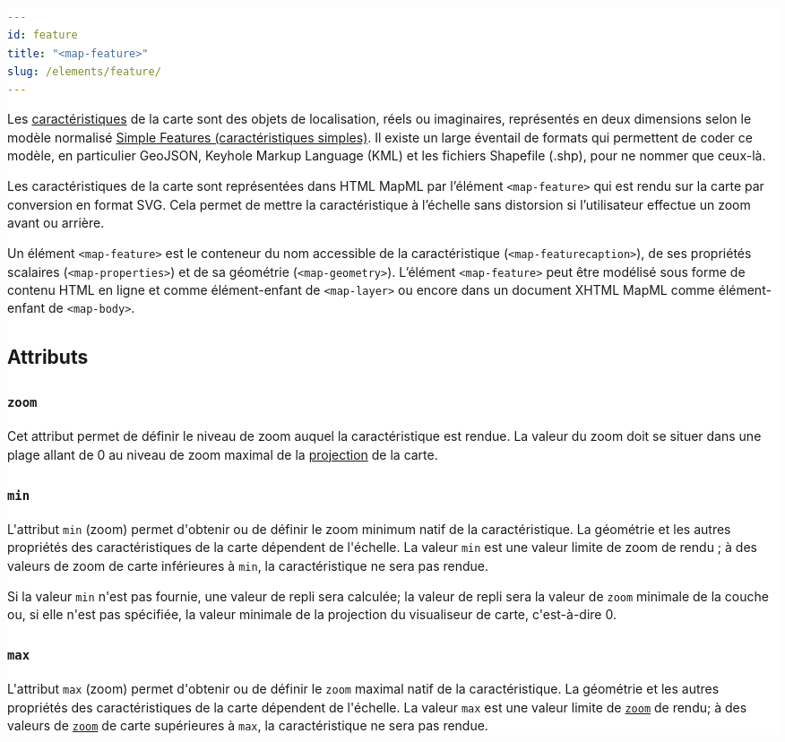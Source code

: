 ```yaml
---
id: feature
title: "<map-feature>"
slug: /elements/feature/
---
```

Les [caractéristiques](https://en.wikipedia.org/wiki/Geographical_feature) de la carte sont des objets de localisation, réels ou imaginaires, représentés en deux dimensions selon le modèle normalisé [Simple Features (caractéristiques simples)](https://en.wikipedia.org/wiki/Simple_Features). Il existe un large éventail de formats qui permettent de coder ce modèle, en particulier GeoJSON, Keyhole Markup Language (KML) et les fichiers Shapefile (.shp), pour ne nommer que ceux-là.

Les caractéristiques de la carte sont représentées dans HTML MapML par l’élément `<map-feature>` qui est rendu sur la carte par conversion en format SVG. Cela permet de mettre la caractéristique à l’échelle sans distorsion si l’utilisateur effectue un zoom avant ou arrière. 

Un élément `<map-feature>` est le conteneur du nom accessible de la caractéristique (`<map-featurecaption>`), de ses propriétés scalaires (`<map-properties>`)  et de sa géométrie (`<map-geometry>`).  L’élément `<map-feature>` peut être modélisé sous forme de contenu HTML en ligne et comme élément-enfant de `<map-layer>` ou encore dans un document XHTML MapML comme élément- enfant de `<map-body>`.

<iframe src="../../../demo/map-feature-demo/" title="MapML Demo" height="410" width="100%" scrolling="no" frameBorder="0"></iframe>

## Attributs

### `zoom`

Cet attribut permet de définir le niveau de zoom auquel la caractéristique est rendue. 
La valeur du zoom doit se situer dans une plage allant de 0 au niveau de zoom 
maximal de la [projection](../meta/#attributs) de la carte.

### `min`

L'attribut `min` (zoom) permet d'obtenir ou de définir le zoom minimum natif de la 
caractéristique. La géométrie et les autres propriétés des caractéristiques de 
la carte dépendent de l'échelle. La valeur `min` est une valeur limite de zoom de 
rendu ; à des valeurs de zoom de carte inférieures à `min`, la caractéristique 
ne sera pas rendue.

Si la valeur `min` n'est pas fournie, une valeur de repli sera calculée; la valeur 
de repli sera la valeur de `zoom` minimale de la couche ou, si elle n'est pas spécifiée, 
la valeur minimale de la projection du visualiseur de carte, c'est-à-dire 0.

### `max`

L'attribut `max` (zoom) permet d'obtenir ou de définir le `zoom` maximal natif de la 
caractéristique. La géométrie et les autres propriétés des caractéristiques de la 
carte dépendent de l'échelle. La valeur `max` est une valeur limite de 
[`zoom`](#zoom) de rendu; à des valeurs de [`zoom`](#zoom) de carte supérieures à 
`max`, la caractéristique ne sera pas rendue.

